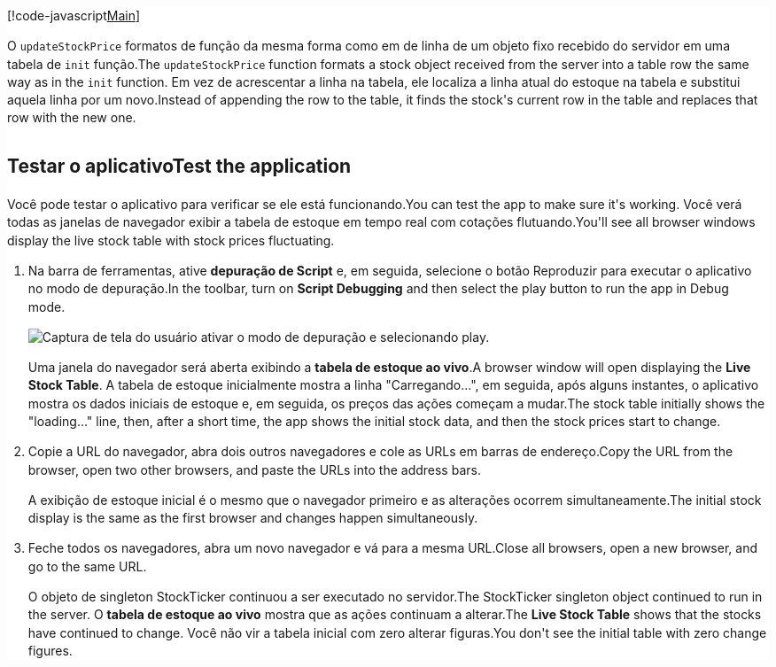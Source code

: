 [!code-javascript[Main](tutorial-server-broadcast-with-signalr/samples/sample18.js)]

<span data-ttu-id="92f79-283">O `updateStockPrice` formatos de função da mesma forma como em de linha de um objeto fixo recebido do servidor em uma tabela de `init` função.</span><span class="sxs-lookup"><span data-stu-id="92f79-283">The `updateStockPrice` function formats a stock object received from the server into a table row the same way as in the `init` function.</span></span> <span data-ttu-id="92f79-284">Em vez de acrescentar a linha na tabela, ele localiza a linha atual do estoque na tabela e substitui aquela linha por um novo.</span><span class="sxs-lookup"><span data-stu-id="92f79-284">Instead of appending the row to the table, it finds the stock's current row in the table and replaces that row with the new one.</span></span>

## <a name="test-the-application"></a><span data-ttu-id="92f79-285">Testar o aplicativo</span><span class="sxs-lookup"><span data-stu-id="92f79-285">Test the application</span></span>

<span data-ttu-id="92f79-286">Você pode testar o aplicativo para verificar se ele está funcionando.</span><span class="sxs-lookup"><span data-stu-id="92f79-286">You can test the app to make sure it's working.</span></span> <span data-ttu-id="92f79-287">Você verá todas as janelas de navegador exibir a tabela de estoque em tempo real com cotações flutuando.</span><span class="sxs-lookup"><span data-stu-id="92f79-287">You'll see all browser windows display the live stock table with stock prices fluctuating.</span></span>

1. <span data-ttu-id="92f79-288">Na barra de ferramentas, ative **depuração de Script** e, em seguida, selecione o botão Reproduzir para executar o aplicativo no modo de depuração.</span><span class="sxs-lookup"><span data-stu-id="92f79-288">In the toolbar, turn on **Script Debugging** and then select the play button to run the app in Debug mode.</span></span>

    ![Captura de tela do usuário ativar o modo de depuração e selecionando play.](tutorial-server-broadcast-with-signalr/_static/image4.png)

    <span data-ttu-id="92f79-290">Uma janela do navegador será aberta exibindo a **tabela de estoque ao vivo**.</span><span class="sxs-lookup"><span data-stu-id="92f79-290">A browser window will open displaying the **Live Stock Table**.</span></span> <span data-ttu-id="92f79-291">A tabela de estoque inicialmente mostra a linha "Carregando...", em seguida, após alguns instantes, o aplicativo mostra os dados iniciais de estoque e, em seguida, os preços das ações começam a mudar.</span><span class="sxs-lookup"><span data-stu-id="92f79-291">The stock table initially shows the "loading..." line, then, after a short time, the app shows the initial stock data, and then the stock prices start to change.</span></span>

1. <span data-ttu-id="92f79-292">Copie a URL do navegador, abra dois outros navegadores e cole as URLs em barras de endereço.</span><span class="sxs-lookup"><span data-stu-id="92f79-292">Copy the URL from the browser, open two other browsers, and paste the URLs into the address bars.</span></span>

    <span data-ttu-id="92f79-293">A exibição de estoque inicial é o mesmo que o navegador primeiro e as alterações ocorrem simultaneamente.</span><span class="sxs-lookup"><span data-stu-id="92f79-293">The initial stock display is the same as the first browser and changes happen simultaneously.</span></span>

1. <span data-ttu-id="92f79-294">Feche todos os navegadores, abra um novo navegador e vá para a mesma URL.</span><span class="sxs-lookup"><span data-stu-id="92f79-294">Close all browsers, open a new browser, and go to the same URL.</span></span>

    <span data-ttu-id="92f79-295">O objeto de singleton StockTicker continuou a ser executado no servidor.</span><span class="sxs-lookup"><span data-stu-id="92f79-295">The StockTicker singleton object continued to run in the server.</span></span> <span data-ttu-id="92f79-296">O **tabela de estoque ao vivo** mostra que as ações continuam a alterar.</span><span class="sxs-lookup"><span data-stu-id="92f79-296">The **Live Stock Table** shows that the stocks have continued to change.</span></span> <span data-ttu-id="92f79-297">Você não vir a tabela inicial com zero alterar figuras.</span><span class="sxs-lookup"><span data-stu-id="92f79-297">You don't see the initial table with zero change figures.</span></span>
